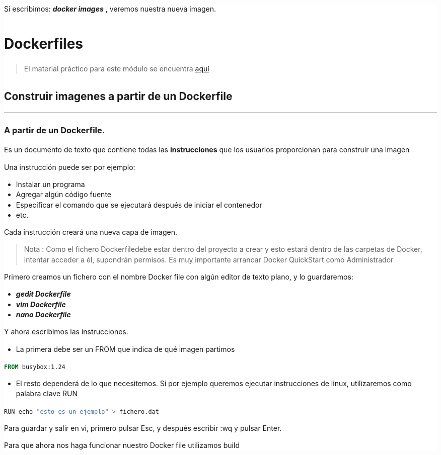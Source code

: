 Si escribimos: **_docker images_** , veremos nuestra nueva imagen.


# Dockerfiles

> El material práctico para este módulo se encuentra [aquí](Ejemplos/Ejemplos_DockerFile) 

## Construir imagenes a partir de un Dockerfile
***

### A partir de un **Dockerfile**.

Es un documento de texto que contiene todas las **instrucciones** que los usuarios proporcionan para construir una imagen

Una instrucción puede ser por ejemplo:
- Instalar un programa
- Agregar algún código fuente
- Especificar el comando que se ejecutará después de iniciar el contenedor
- etc.


Cada instrucción creará una nueva capa de imagen.


>Nota : Como el fichero Dockerfiledebe estar dentro del proyecto a crear y esto estará dentro de las carpetas de
Docker, intentar acceder a él, supondrán permisos. Es muy importante arrancar Docker QuickStart como
Administrador


Primero creamos un fichero con el nombre Docker file con algún editor de texto plano, y lo guardaremos:

- **_gedit Dockerfile_**
- **_vim Dockerfile_**
- **_nano Dockerfile_**

Y ahora escribimos las instrucciones.

- La primera debe ser un FROM que indica de qué imagen partimos

```dockerfile
FROM busybox:1.24
```

- El resto dependerá de lo que necesitemos. Si por ejemplo queremos ejecutar instrucciones de linux, 
utilizaremos como palabra clave RUN

```bash
RUN echo "esto es un ejemplo" > fichero.dat
```

Para guardar y salir en vi, primero pulsar Esc, y después escribir :wq y pulsar Enter.

Para que ahora nos haga funcionar nuestro Docker file utilizamos build
